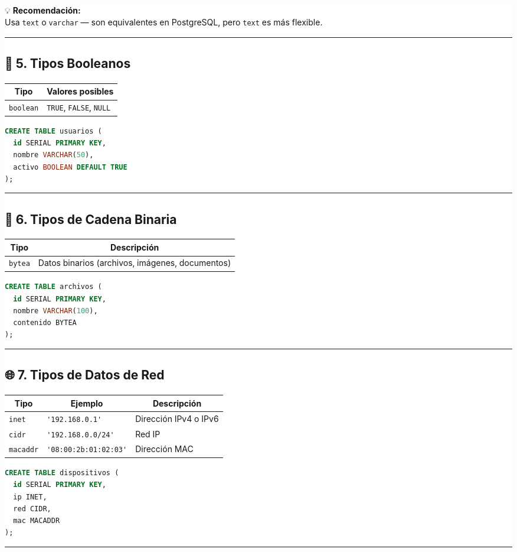 💡 **Recomendación:**  
Usa `text` o `varchar` — son equivalentes en PostgreSQL, pero `text` es más flexible.

---

## 🧾 5. Tipos Booleanos

| Tipo | Valores posibles |
|------|------------------|
| `boolean` | `TRUE`, `FALSE`, `NULL` |

```sql
CREATE TABLE usuarios (
  id SERIAL PRIMARY KEY,
  nombre VARCHAR(50),
  activo BOOLEAN DEFAULT TRUE
);
```

---

## 💬 6. Tipos de Cadena Binaria

| Tipo | Descripción |
|------|--------------|
| `bytea` | Datos binarios (archivos, imágenes, documentos) |

```sql
CREATE TABLE archivos (
  id SERIAL PRIMARY KEY,
  nombre VARCHAR(100),
  contenido BYTEA
);
```

---

## 🌐 7. Tipos de Datos de Red

| Tipo | Ejemplo | Descripción |
|------|----------|-------------|
| `inet` | `'192.168.0.1'` | Dirección IPv4 o IPv6 |
| `cidr` | `'192.168.0.0/24'` | Red IP |
| `macaddr` | `'08:00:2b:01:02:03'` | Dirección MAC |

```sql
CREATE TABLE dispositivos (
  id SERIAL PRIMARY KEY,
  ip INET,
  red CIDR,
  mac MACADDR
);
```

---